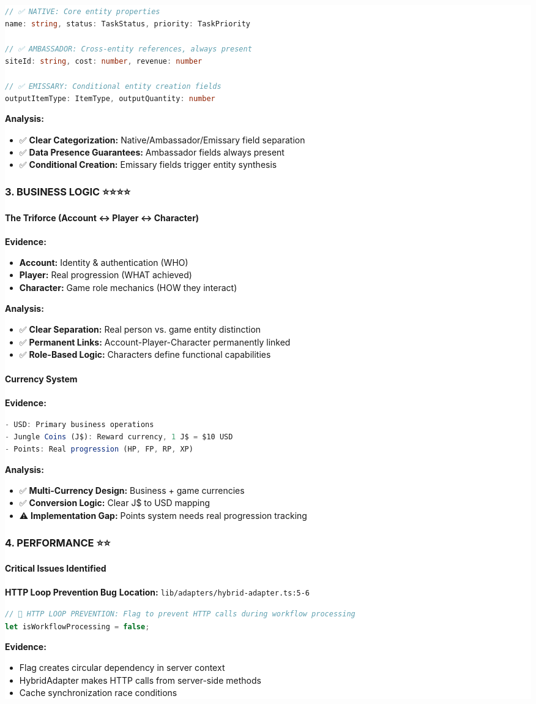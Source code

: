 ```typescript
// ✅ NATIVE: Core entity properties
name: string, status: TaskStatus, priority: TaskPriority

// ✅ AMBASSADOR: Cross-entity references, always present
siteId: string, cost: number, revenue: number

// ✅ EMISSARY: Conditional entity creation fields
outputItemType: ItemType, outputQuantity: number
```

**Analysis:**
- ✅ **Clear Categorization:** Native/Ambassador/Emissary field separation
- ✅ **Data Presence Guarantees:** Ambassador fields always present
- ✅ **Conditional Creation:** Emissary fields trigger entity synthesis

### 3. BUSINESS LOGIC ⭐⭐⭐⭐

#### **The Triforce (Account ↔ Player ↔ Character)**
**Evidence:**
- **Account:** Identity & authentication (WHO)
- **Player:** Real progression (WHAT achieved)
- **Character:** Game role mechanics (HOW they interact)

**Analysis:**
- ✅ **Clear Separation:** Real person vs. game entity distinction
- ✅ **Permanent Links:** Account-Player-Character permanently linked
- ✅ **Role-Based Logic:** Characters define functional capabilities

#### **Currency System**
**Evidence:**
```typescript
- USD: Primary business operations
- Jungle Coins (J$): Reward currency, 1 J$ = $10 USD
- Points: Real progression (HP, FP, RP, XP)
```

**Analysis:**
- ✅ **Multi-Currency Design:** Business + game currencies
- ✅ **Conversion Logic:** Clear J$ to USD mapping
- ⚠️ **Implementation Gap:** Points system needs real progression tracking

### 4. PERFORMANCE ⭐⭐

#### **Critical Issues Identified**

**HTTP Loop Prevention Bug**
**Location:** `lib/adapters/hybrid-adapter.ts:5-6`

```typescript
// 🚨 HTTP LOOP PREVENTION: Flag to prevent HTTP calls during workflow processing
let isWorkflowProcessing = false;
```

**Evidence:**
- Flag creates circular dependency in server context
- HybridAdapter makes HTTP calls from server-side methods
- Cache synchronization race conditions
